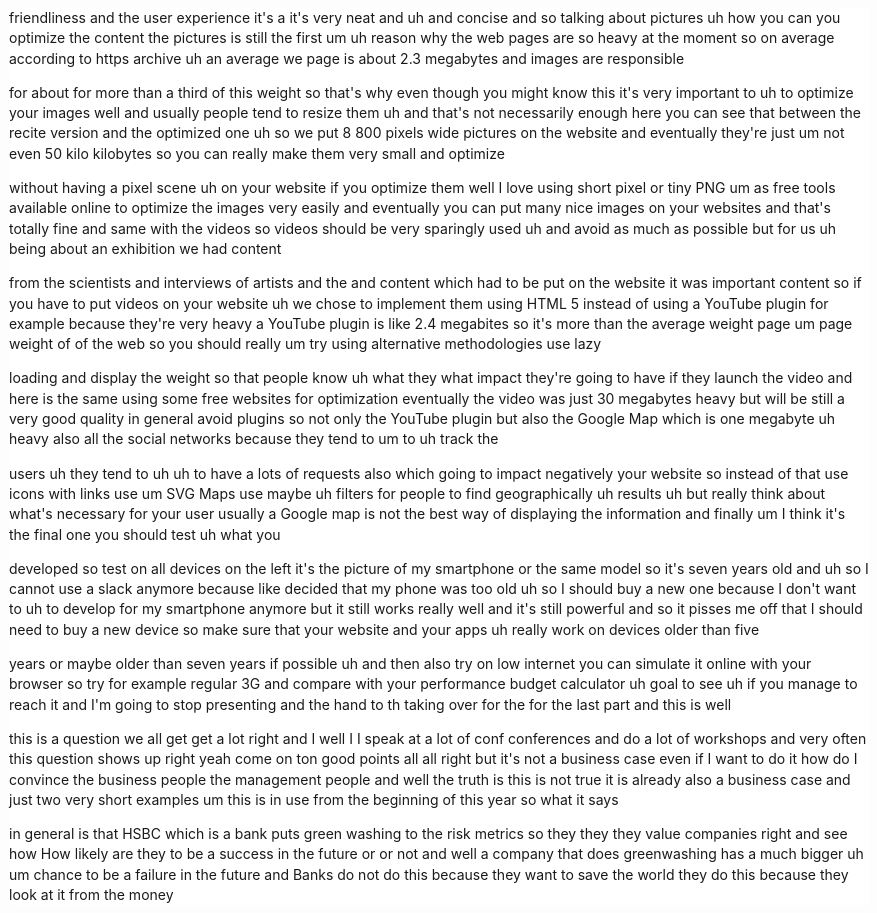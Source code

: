 friendliness and the user experience it's a it's very neat and uh and concise and so talking about pictures uh how you can you optimize the content the pictures is still the first um uh reason why the web pages are so heavy at the moment so on average according to https archive uh an average we page is about 2.3 megabytes and images are responsible 

for about for more than a third of this weight so that's why even though you might know this it's very important to uh to optimize your images well and usually people tend to resize them uh and that's not necessarily enough here you can see that between the recite version and the optimized one uh so we put 8 800 pixels wide pictures on the website and eventually they're just um not even 50 kilo kilobytes so you can really make them very small and optimize 

without having a pixel scene uh on your website if you optimize them well I love using short pixel or tiny PNG um as free tools available online to optimize the images very easily and eventually you can put many nice images on your websites and that's totally fine and same with the videos so videos should be very sparingly used uh and avoid as much as possible but for us uh being about an exhibition we had content 

from the scientists and interviews of artists and the and content which had to be put on the website it was important content so if you have to put videos on your website uh we chose to implement them using HTML 5 instead of using a YouTube plugin for example because they're very heavy a YouTube plugin is like 2.4 megabites so it's more than the average weight page um page weight of of the web so you should really um try using alternative methodologies use lazy 

loading and display the weight so that people know uh what they what impact they're going to have if they launch the video and here is the same using some free websites for optimization eventually the video was just 30 megabytes heavy but will be still a very good quality in general avoid plugins so not only the YouTube plugin but also the Google Map which is one megabyte uh heavy also all the social networks because they tend to um to uh track the 

users uh they tend to uh uh to have a lots of requests also which going to impact negatively your website so instead of that use icons with links use um SVG Maps use maybe uh filters for people to find geographically uh results uh but really think about what's necessary for your user usually a Google map is not the best way of displaying the information and finally um I think it's the final one you should test uh what you 

developed so test on all devices on the left it's the picture of my smartphone or the same model so it's seven years old and uh so I cannot use a slack anymore because like decided that my phone was too old uh so I should buy a new one because I don't want to uh to develop for my smartphone anymore but it still works really well and it's still powerful and so it pisses me off that I should need to buy a new device so make sure that your website and your apps uh really work on devices older than five 

years or maybe older than seven years if possible uh and then also try on low internet you can simulate it online with your browser so try for example regular 3G and compare with your performance budget calculator uh goal to see uh if you manage to reach it and I'm going to stop presenting and the hand to th taking over for the for the last part and this is well 

this is a question we all get get a lot right and I well I I speak at a lot of conf conferences and do a lot of workshops and very often this question shows up right yeah come on ton good points all all right but it's not a business case even if I want to do it how do I convince the business people the management people and well the truth is this is not true it is already also a business case and just two very short examples um this is in use from the beginning of this year so what it says 

in general is that HSBC which is a bank puts green washing to the risk metrics so they they they value companies right and see how How likely are they to be a success in the future or or not and well a company that does greenwashing has a much bigger uh um chance to be a failure in the future and Banks do not do this because they want to save the world they do this because they look at it from the money 
